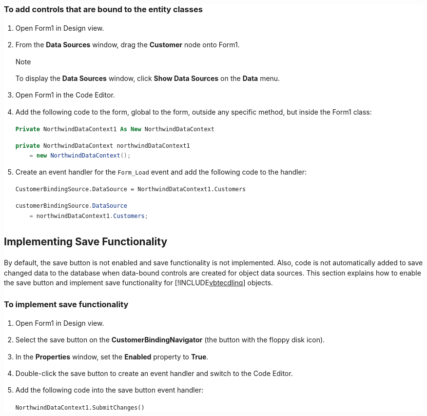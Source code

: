 ### To add controls that are bound to the entity classes

1.  Open Form1 in Design view.

2.  From the **Data Sources** window, drag the **Customer** node onto Form1.

    > [!NOTE]
    > To display the **Data Sources** window, click **Show Data Sources** on the **Data** menu.

3.  Open Form1 in the Code Editor.

4.  Add the following code to the form, global to the form, outside any specific method, but inside the Form1 class:

    ```vb
    Private NorthwindDataContext1 As New NorthwindDataContext
    ```

    ```csharp
    private NorthwindDataContext northwindDataContext1
        = new NorthwindDataContext();
    ```

5.  Create an event handler for the `Form_Load` event and add the following code to the handler:

    ```vb
    CustomerBindingSource.DataSource = NorthwindDataContext1.Customers
    ```

    ```csharp
    customerBindingSource.DataSource
        = northwindDataContext1.Customers;
    ```

## Implementing Save Functionality

By default, the save button is not enabled and save functionality is not implemented. Also, code is not automatically added to save changed data to the database when data-bound controls are created for object data sources. This section explains how to enable the save button and implement save functionality for [!INCLUDE[vbtecdlinq](../data-tools/includes/vbtecdlinq_md.md)] objects.

### To implement save functionality

1.  Open Form1 in Design view.

2.  Select the save button on the **CustomerBindingNavigator** (the button with the floppy disk icon).

3.  In the **Properties** window, set the **Enabled** property to **True**.

4.  Double-click the save button to create an event handler and switch to the Code Editor.

5.  Add the following code into the save button event handler:

    ```vb
    NorthwindDataContext1.SubmitChanges()
    ```
